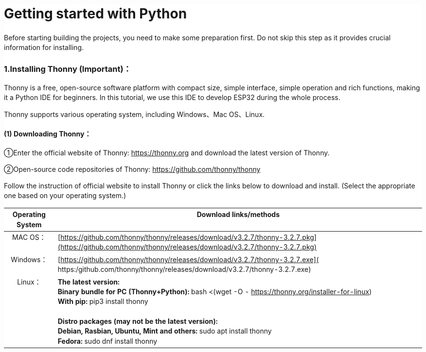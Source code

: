# Getting started with Python

Before starting building the projects, you need to make some preparation first. Do not skip this step as it provides crucial information for installing.

### 1.Installing Thonny (Important)：

Thonny is a free, open-source software platform with compact size, simple interface, simple operation and rich functions, making it a Python IDE for beginners. In this tutorial, we use this IDE to develop ESP32 during the whole process.

Thonny supports various operating system, including Windows、Mac OS、Linux.

#### **(1) Downloading Thonny：**

①Enter the official website of Thonny: [<span class="underline">https://thonny.org</span>](https://thonny.org) and download the latest version of Thonny.

②Open-source code repositories of Thonny: [<span class="underline">https://github.com/thonny/thonny</span>](https://github.com/thonny/thonny)

Follow the instruction of official website to install Thonny or click the links below to download and install. (Select the appropriate one based on your operating system.)

| Operating System | Download links/methods                                       |
| :--------------: | ------------------------------------------------------------ |
|     MAC OS：     | [https://github.com/thonny/thonny/releases/download/v3.2.7/thonny-3.2.7.pkg](https://github.com/thonny/thonny/releases/download/v3.2.7/thonny-3.2.7.pkg) |
|    Windows：     | [https://github.com/thonny/thonny/releases/download/v3.2.7/thonny-3.2.7.exe]( https:/github.com/thonny/thonny/releases/download/v3.2.7/thonny-3.2.7.exe) |
|     Linux：      | **The latest version:**<br />**Binary bundle for PC (Thonny+Python):** bash <(wget -O - https://thonny.org/installer-for-linux)<br />**With pip:** pip3 install thonny<br /><br />**Distro packages (may not be the latest version):**<br />**Debian, Rasbian, Ubuntu, Mint and others:** sudo apt install thonny<br />**Fedora:** sudo dnf install thonny |

